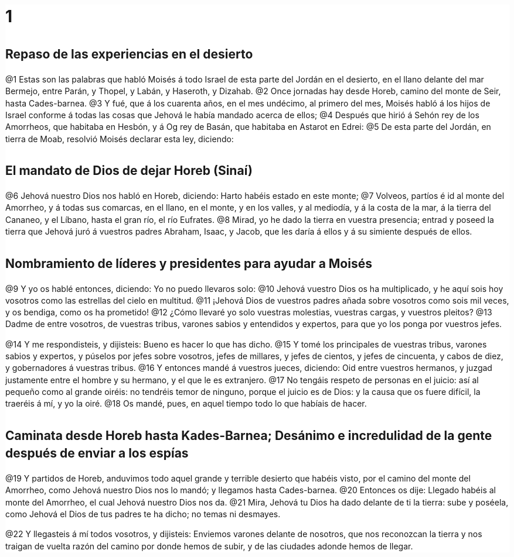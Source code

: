 # 1 
## Repaso de las experiencias en el desierto
@1 Estas son las palabras que habló Moisés á todo Israel de esta parte del Jordán en el desierto, en el llano delante del mar Bermejo, entre Parán, y Thopel, y Labán, y Haseroth, y Dizahab. @2 Once jornadas hay desde Horeb, camino del monte de Seir, hasta Cades-barnea. @3 Y fué, que á los cuarenta años, en el mes undécimo, al primero del mes, Moisés habló á los hijos de Israel conforme á todas las cosas que Jehová le había mandado acerca de ellos; @4 Después que hirió á Sehón rey de los Amorrheos, que habitaba en Hesbón, y á Og rey de Basán, que habitaba en Astarot en Edrei: @5 De esta parte del Jordán, en tierra de Moab, resolvió Moisés declarar esta ley, diciendo:

## El mandato de Dios de dejar Horeb (Sinaí)
@6 Jehová nuestro Dios nos habló en Horeb, diciendo: Harto habéis estado en este monte; @7 Volveos, partíos é id al monte del Amorrheo, y á todas sus comarcas, en el llano, en el monte, y en los valles, y al mediodía, y á la costa de la mar, á la tierra del Cananeo, y el Líbano, hasta el gran río, el río Eufrates. @8 Mirad, yo he dado la tierra en vuestra presencia; entrad y poseed la tierra que Jehová juró á vuestros padres Abraham, Isaac, y Jacob, que les daría á ellos y á su simiente después de ellos.

## Nombramiento de líderes y presidentes para ayudar a Moisés
@9 Y yo os hablé entonces, diciendo: Yo no puedo llevaros solo: @10 Jehová vuestro Dios os ha multiplicado, y he aquí sois hoy vosotros como las estrellas del cielo en multitud. @11 ¡Jehová Dios de vuestros padres añada sobre vosotros como sois mil veces, y os bendiga, como os ha prometido! @12 ¿Cómo llevaré yo solo vuestras molestias, vuestras cargas, y vuestros pleitos? @13 Dadme de entre vosotros, de vuestras tribus, varones sabios y entendidos y expertos, para que yo los ponga por vuestros jefes.

@14 Y me respondisteis, y dijisteis: Bueno es hacer lo que has dicho. @15 Y tomé los principales de vuestras tribus, varones sabios y expertos, y púselos por jefes sobre vosotros, jefes de millares, y jefes de cientos, y jefes de cincuenta, y cabos de diez, y gobernadores á vuestras tribus. @16 Y entonces mandé á vuestros jueces, diciendo: Oid entre vuestros hermanos, y juzgad justamente entre el hombre y su hermano, y el que le es extranjero. @17 No tengáis respeto de personas en el juicio: así al pequeño como al grande oiréis: no tendréis temor de ninguno, porque el juicio es de Dios: y la causa que os fuere difícil, la traeréis á mí, y yo la oiré. @18 Os mandé, pues, en aquel tiempo todo lo que habíais de hacer.

## Caminata desde Horeb hasta Kades-Barnea; Desánimo e incredulidad de la gente después de enviar a los espías
@19 Y partidos de Horeb, anduvimos todo aquel grande y terrible desierto que habéis visto, por el camino del monte del Amorrheo, como Jehová nuestro Dios nos lo mandó; y llegamos hasta Cades-barnea. @20 Entonces os dije: Llegado habéis al monte del Amorrheo, el cual Jehová nuestro Dios nos da. @21 Mira, Jehová tu Dios ha dado delante de ti la tierra: sube y poséela, como Jehová el Dios de tus padres te ha dicho; no temas ni desmayes.

@22 Y llegasteis á mí todos vosotros, y dijisteis: Enviemos varones delante de nosotros, que nos reconozcan la tierra y nos traigan de vuelta razón del camino por donde hemos de subir, y de las ciudades adonde hemos de llegar.
